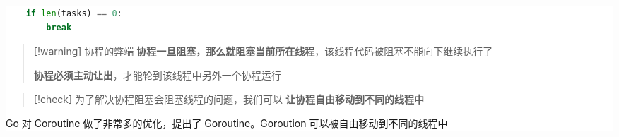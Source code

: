 ```python
    if len(tasks) == 0:
        break
```

> [!warning] 协程的弊端
> **协程一旦阻塞，那么就阻塞当前所在线程**，该线程代码被阻塞不能向下继续执行了
> 
> **协程必须主动让出**，才能轮到该线程中另外一个协程运行

> [!check] 
> 为了解决协程阻塞会阻塞线程的问题，我们可以 **让协程自由移动到不同的线程中**

Go 对 Coroutine 做了非常多的优化，提出了 Goroutine。Goroution 可以被自由移动到不同的线程中

